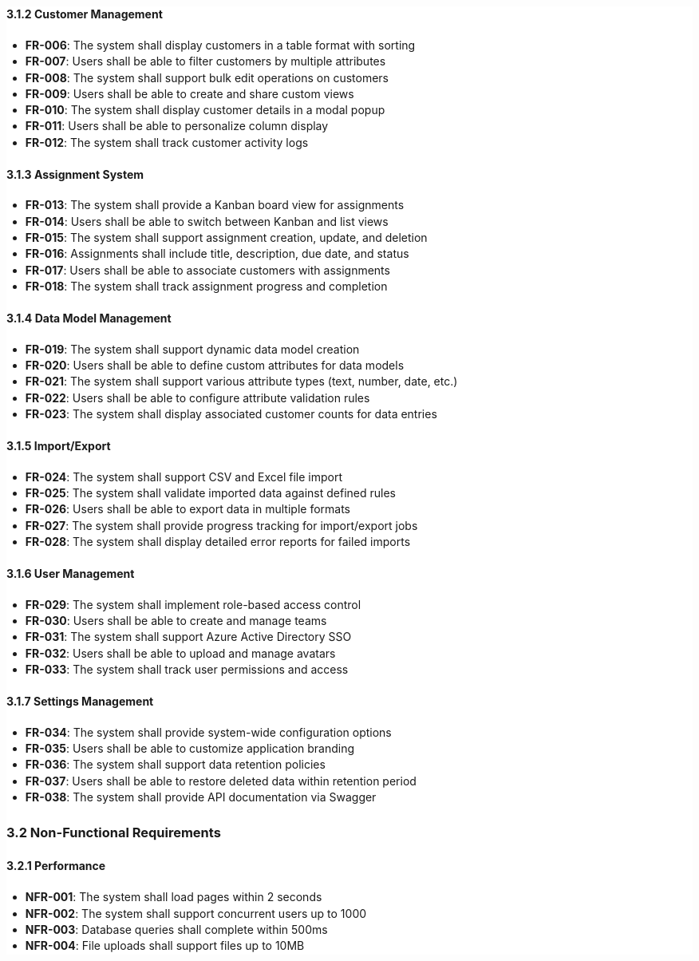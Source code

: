 #### 3.1.2 Customer Management
- **FR-006**: The system shall display customers in a table format with sorting
- **FR-007**: Users shall be able to filter customers by multiple attributes
- **FR-008**: The system shall support bulk edit operations on customers
- **FR-009**: Users shall be able to create and share custom views
- **FR-010**: The system shall display customer details in a modal popup
- **FR-011**: Users shall be able to personalize column display
- **FR-012**: The system shall track customer activity logs

#### 3.1.3 Assignment System
- **FR-013**: The system shall provide a Kanban board view for assignments
- **FR-014**: Users shall be able to switch between Kanban and list views
- **FR-015**: The system shall support assignment creation, update, and deletion
- **FR-016**: Assignments shall include title, description, due date, and status
- **FR-017**: Users shall be able to associate customers with assignments
- **FR-018**: The system shall track assignment progress and completion

#### 3.1.4 Data Model Management
- **FR-019**: The system shall support dynamic data model creation
- **FR-020**: Users shall be able to define custom attributes for data models
- **FR-021**: The system shall support various attribute types (text, number, date, etc.)
- **FR-022**: Users shall be able to configure attribute validation rules
- **FR-023**: The system shall display associated customer counts for data entries

#### 3.1.5 Import/Export
- **FR-024**: The system shall support CSV and Excel file import
- **FR-025**: The system shall validate imported data against defined rules
- **FR-026**: Users shall be able to export data in multiple formats
- **FR-027**: The system shall provide progress tracking for import/export jobs
- **FR-028**: The system shall display detailed error reports for failed imports

#### 3.1.6 User Management
- **FR-029**: The system shall implement role-based access control
- **FR-030**: Users shall be able to create and manage teams
- **FR-031**: The system shall support Azure Active Directory SSO
- **FR-032**: Users shall be able to upload and manage avatars
- **FR-033**: The system shall track user permissions and access

#### 3.1.7 Settings Management
- **FR-034**: The system shall provide system-wide configuration options
- **FR-035**: Users shall be able to customize application branding
- **FR-036**: The system shall support data retention policies
- **FR-037**: Users shall be able to restore deleted data within retention period
- **FR-038**: The system shall provide API documentation via Swagger

### 3.2 Non-Functional Requirements

#### 3.2.1 Performance
- **NFR-001**: The system shall load pages within 2 seconds
- **NFR-002**: The system shall support concurrent users up to 1000
- **NFR-003**: Database queries shall complete within 500ms
- **NFR-004**: File uploads shall support files up to 10MB
